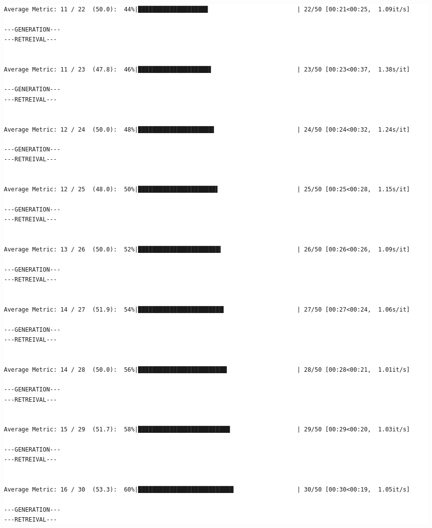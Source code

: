 
    Average Metric: 11 / 22  (50.0):  44%|███████████████████▊                         | 22/50 [00:21<00:25,  1.09it/s]

    ---GENERATION---
    ---RETREIVAL---


    Average Metric: 11 / 23  (47.8):  46%|████████████████████▋                        | 23/50 [00:23<00:37,  1.38s/it]

    ---GENERATION---
    ---RETREIVAL---


    Average Metric: 12 / 24  (50.0):  48%|█████████████████████▌                       | 24/50 [00:24<00:32,  1.24s/it]

    ---GENERATION---
    ---RETREIVAL---


    Average Metric: 12 / 25  (48.0):  50%|██████████████████████▌                      | 25/50 [00:25<00:28,  1.15s/it]

    ---GENERATION---
    ---RETREIVAL---


    Average Metric: 13 / 26  (50.0):  52%|███████████████████████▍                     | 26/50 [00:26<00:26,  1.09s/it]

    ---GENERATION---
    ---RETREIVAL---


    Average Metric: 14 / 27  (51.9):  54%|████████████████████████▎                    | 27/50 [00:27<00:24,  1.06s/it]

    ---GENERATION---
    ---RETREIVAL---


    Average Metric: 14 / 28  (50.0):  56%|█████████████████████████▏                   | 28/50 [00:28<00:21,  1.01it/s]

    ---GENERATION---
    ---RETREIVAL---


    Average Metric: 15 / 29  (51.7):  58%|██████████████████████████                   | 29/50 [00:29<00:20,  1.03it/s]

    ---GENERATION---
    ---RETREIVAL---


    Average Metric: 16 / 30  (53.3):  60%|███████████████████████████                  | 30/50 [00:30<00:19,  1.05it/s]

    ---GENERATION---
    ---RETREIVAL---
